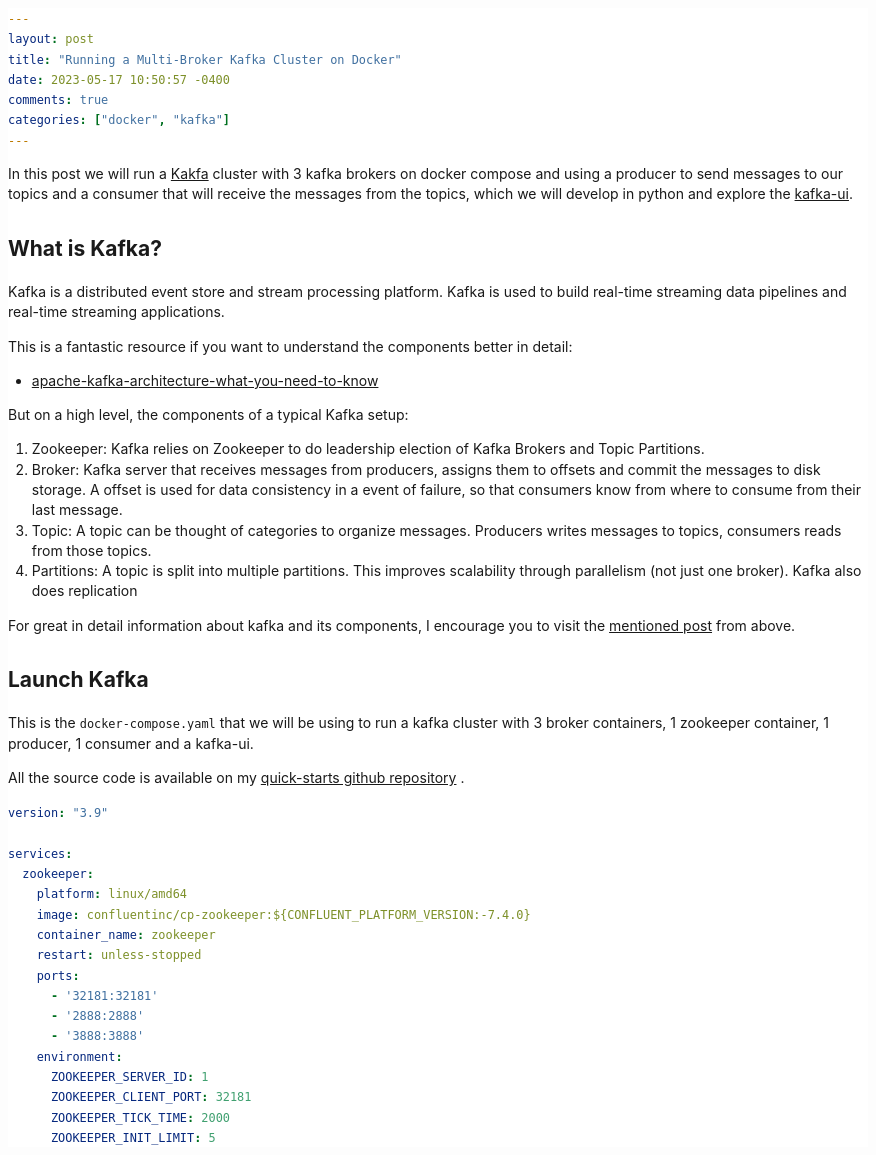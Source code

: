 ```yaml
---
layout: post
title: "Running a Multi-Broker Kafka Cluster on Docker"
date: 2023-05-17 10:50:57 -0400
comments: true
categories: ["docker", "kafka"]
---
```


In this post we will run a [Kakfa](https://kafka.apache.org/) cluster with 3 kafka brokers on docker compose and using a producer to send messages to our topics and a consumer that will receive the messages from the topics, which we will develop in python and explore the [kafka-ui](https://github.com/provectus/kafka-ui). 

## What is Kafka?

Kafka is a distributed event store and stream processing platform. Kafka is used to build real-time streaming data pipelines and real-time streaming applications.

This is a fantastic resource if you want to understand the components better in detail:
- [apache-kafka-architecture-what-you-need-to-know](https://www.upsolver.com/blog/apache-kafka-architecture-what-you-need-to-know)

But on a high level, the components of a typical Kafka setup:

1. Zookeeper: Kafka relies on Zookeeper to do leadership election of Kafka Brokers and Topic Partitions.
2. Broker: Kafka server that receives messages from producers, assigns them to offsets and commit the messages to disk storage. A offset is used for data consistency in a event of failure, so that consumers know from where to consume from their last message.
3. Topic: A topic can be thought of categories to organize messages. Producers writes messages to topics, consumers reads from those topics.
4. Partitions: A topic is split into multiple partitions. This improves scalability through parallelism (not just one broker). Kafka also does replication

For great in detail information about kafka and its components, I encourage you to visit the [mentioned post](https://www.upsolver.com/blog/apache-kafka-architecture-what-you-need-to-know) from above. 

## Launch Kafka

This is the `docker-compose.yaml` that we will be using to run a kafka cluster with 3 broker containers, 1 zookeeper container, 1 producer, 1 consumer and a kafka-ui.

All the source code is available on my [quick-starts github repository](https://github.com/ruanbekker/quick-starts/tree/main/docker/kafka) .

```yaml
version: "3.9"

services:
  zookeeper:
    platform: linux/amd64
    image: confluentinc/cp-zookeeper:${CONFLUENT_PLATFORM_VERSION:-7.4.0}
    container_name: zookeeper
    restart: unless-stopped
    ports:
      - '32181:32181'
      - '2888:2888'
      - '3888:3888'
    environment:
      ZOOKEEPER_SERVER_ID: 1
      ZOOKEEPER_CLIENT_PORT: 32181
      ZOOKEEPER_TICK_TIME: 2000
      ZOOKEEPER_INIT_LIMIT: 5
```